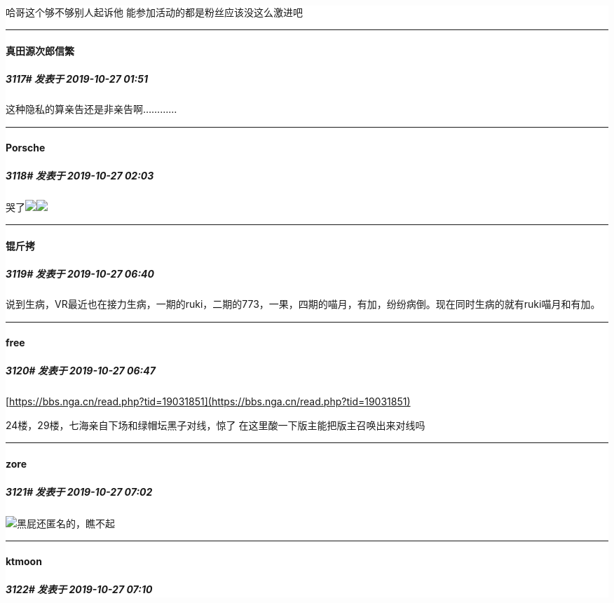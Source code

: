 哈哥这个够不够别人起诉他</blockquote>
能参加活动的都是粉丝应该没这么激进吧


-----

####  真田源次郎信繁  
##### 3117#       发表于 2019-10-27 01:51


这种隐私的算亲告还是非亲告啊…………


-----

####  Porsche  
##### 3118#       发表于 2019-10-27 02:03


哭了<img src="https://static.saraba1st.com/image/smiley/face2017/136.png" referrerpolicy="no-referrer"><img src="https://i.loli.net/2019/10/27/NlL1OP3VqXRCKsh.jpg" referrerpolicy="no-referrer">


-----

####  锟斤拷  
##### 3119#       发表于 2019-10-27 06:40


说到生病，VR最近也在接力生病，一期的ruki，二期的773，一果，四期的喵月，有加，纷纷病倒。现在同时生病的就有ruki喵月和有加。


-----

####  free  
##### 3120#       发表于 2019-10-27 06:47


[https://bbs.nga.cn/read.php?tid=19031851](https://bbs.nga.cn/read.php?tid=19031851)

24楼，29楼，七海亲自下场和绿帽坛黑子对线，惊了
在这里酸一下版主能把版主召唤出来对线吗


-----

####  zore  
##### 3121#       发表于 2019-10-27 07:02


<img src="https://static.saraba1st.com/image/smiley/face2017/067.png" referrerpolicy="no-referrer">黑屁还匿名的，瞧不起


-----

####  ktmoon  
##### 3122#       发表于 2019-10-27 07:10

